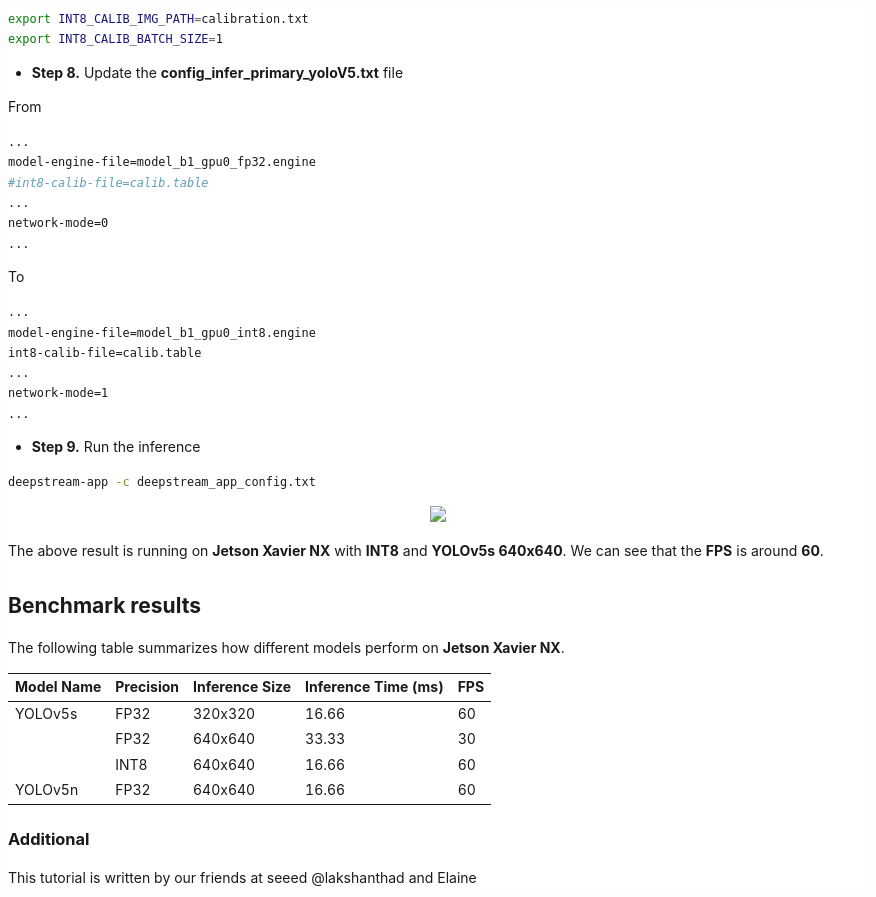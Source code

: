 ```sh
export INT8_CALIB_IMG_PATH=calibration.txt
export INT8_CALIB_BATCH_SIZE=1
```

- **Step 8.** Update the **config_infer_primary_yoloV5.txt** file

From

```sh
...
model-engine-file=model_b1_gpu0_fp32.engine
#int8-calib-file=calib.table
...
network-mode=0
...
```

To

```sh
...
model-engine-file=model_b1_gpu0_int8.engine
int8-calib-file=calib.table
...
network-mode=1
...
```

- **Step 9.** Run the inference

```sh
deepstream-app -c deepstream_app_config.txt
```

<div align=center><img width=1000  src="https://files.seeedstudio.com/wiki/YOLOV5/INT8-yolov5s.gif"/></div>

The above result is running on **Jetson Xavier NX** with **INT8** and **YOLOv5s 640x640**. We can see that the **FPS** is around **60**.

## Benchmark results

The following table summarizes how different models perform on **Jetson Xavier NX**.

| Model Name | Precision | Inference Size | Inference Time (ms) | FPS |
|------------|-----------|----------------|---------------------|-----|
| YOLOv5s    | FP32      | 320x320        | 16.66               | 60  |
|            | FP32      | 640x640        | 33.33               | 30  |
|            | INT8      | 640x640        | 16.66               | 60  |
| YOLOv5n    | FP32      | 640x640        | 16.66               | 60  |

### Additional

This tutorial is written by our friends at seeed @lakshanthad and Elaine
